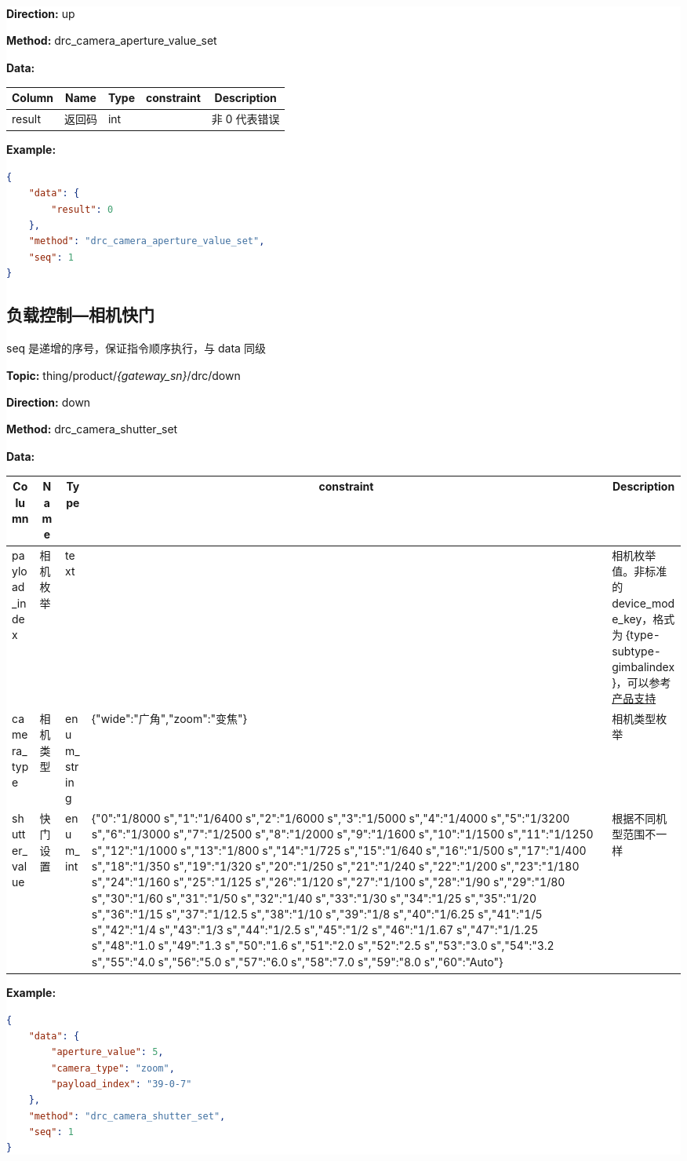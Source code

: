 **Direction:** up

**Method:** drc_camera_aperture_value_set

**Data:**

|Column|Name|Type|constraint|Description|
|---|---|---|---|---|
|result|返回码|int|  |非 0 代表错误|


 

**Example:**
```json
{
	"data": {
		"result": 0
	},
	"method": "drc_camera_aperture_value_set",
	"seq": 1
}
```


## 负载控制—相机快门

seq 是递增的序号，保证指令顺序执行，与 data 同级

**Topic:** thing/product/*{gateway_sn}*/drc/down

**Direction:** down

**Method:** drc_camera_shutter_set

**Data:**

|Column|Name|Type|constraint|Description|
|---|---|---|---|---|
|payload_index|相机枚举|text|  |相机枚举值。非标准的 device_mode_key，格式为 {type-subtype-gimbalindex}，可以参考[产品支持](https://developer.dji.com/doc/cloud-api-tutorial/cn/overview/product-support.html)|
|camera_type|相机类型|enum_string| {&#34;wide&#34;:&#34;广角&#34;,&#34;zoom&#34;:&#34;变焦&#34;} |相机类型枚举|
|shutter_value|快门设置|enum_int| {&#34;0&#34;:&#34;1/8000 s&#34;,&#34;1&#34;:&#34;1/6400 s&#34;,&#34;2&#34;:&#34;1/6000 s&#34;,&#34;3&#34;:&#34;1/5000 s&#34;,&#34;4&#34;:&#34;1/4000 s&#34;,&#34;5&#34;:&#34;1/3200 s&#34;,&#34;6&#34;:&#34;1/3000 s&#34;,&#34;7&#34;:&#34;1/2500 s&#34;,&#34;8&#34;:&#34;1/2000 s&#34;,&#34;9&#34;:&#34;1/1600 s&#34;,&#34;10&#34;:&#34;1/1500 s&#34;,&#34;11&#34;:&#34;1/1250 s&#34;,&#34;12&#34;:&#34;1/1000 s&#34;,&#34;13&#34;:&#34;1/800 s&#34;,&#34;14&#34;:&#34;1/725 s&#34;,&#34;15&#34;:&#34;1/640 s&#34;,&#34;16&#34;:&#34;1/500 s&#34;,&#34;17&#34;:&#34;1/400 s&#34;,&#34;18&#34;:&#34;1/350 s&#34;,&#34;19&#34;:&#34;1/320 s&#34;,&#34;20&#34;:&#34;1/250 s&#34;,&#34;21&#34;:&#34;1/240 s&#34;,&#34;22&#34;:&#34;1/200 s&#34;,&#34;23&#34;:&#34;1/180 s&#34;,&#34;24&#34;:&#34;1/160 s&#34;,&#34;25&#34;:&#34;1/125 s&#34;,&#34;26&#34;:&#34;1/120 s&#34;,&#34;27&#34;:&#34;1/100 s&#34;,&#34;28&#34;:&#34;1/90 s&#34;,&#34;29&#34;:&#34;1/80 s&#34;,&#34;30&#34;:&#34;1/60 s&#34;,&#34;31&#34;:&#34;1/50 s&#34;,&#34;32&#34;:&#34;1/40 s&#34;,&#34;33&#34;:&#34;1/30 s&#34;,&#34;34&#34;:&#34;1/25 s&#34;,&#34;35&#34;:&#34;1/20 s&#34;,&#34;36&#34;:&#34;1/15 s&#34;,&#34;37&#34;:&#34;1/12.5 s&#34;,&#34;38&#34;:&#34;1/10 s&#34;,&#34;39&#34;:&#34;1/8 s&#34;,&#34;40&#34;:&#34;1/6.25 s&#34;,&#34;41&#34;:&#34;1/5 s&#34;,&#34;42&#34;:&#34;1/4 s&#34;,&#34;43&#34;:&#34;1/3 s&#34;,&#34;44&#34;:&#34;1/2.5 s&#34;,&#34;45&#34;:&#34;1/2 s&#34;,&#34;46&#34;:&#34;1/1.67 s&#34;,&#34;47&#34;:&#34;1/1.25 s&#34;,&#34;48&#34;:&#34;1.0 s&#34;,&#34;49&#34;:&#34;1.3 s&#34;,&#34;50&#34;:&#34;1.6 s&#34;,&#34;51&#34;:&#34;2.0 s&#34;,&#34;52&#34;:&#34;2.5 s&#34;,&#34;53&#34;:&#34;3.0 s&#34;,&#34;54&#34;:&#34;3.2 s&#34;,&#34;55&#34;:&#34;4.0 s&#34;,&#34;56&#34;:&#34;5.0 s&#34;,&#34;57&#34;:&#34;6.0 s&#34;,&#34;58&#34;:&#34;7.0 s&#34;,&#34;59&#34;:&#34;8.0 s&#34;,&#34;60&#34;:&#34;Auto&#34;} |根据不同机型范围不一样|


 



**Example:**
```json
{
	"data": {
		"aperture_value": 5,
		"camera_type": "zoom",
		"payload_index": "39-0-7"
	},
	"method": "drc_camera_shutter_set",
	"seq": 1
}
```
